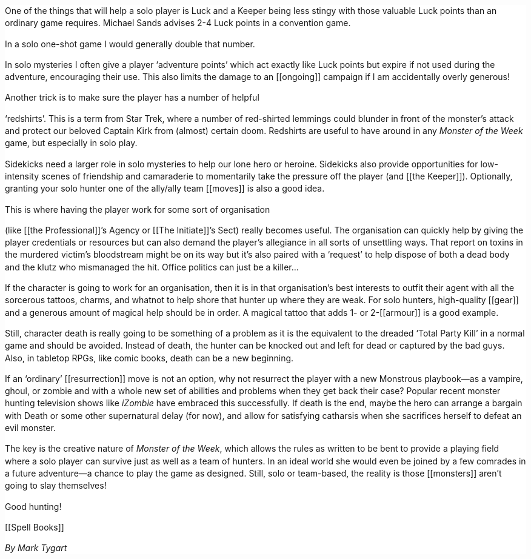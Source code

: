 One of the things that will help a solo player is Luck and a Keeper being less stingy with those valuable Luck points than an ordinary game requires. Michael Sands advises 2-4 Luck points in a convention game.

In a solo one-shot game I would generally double that number.

In solo mysteries I often give a player ‘adventure points’ which act exactly like Luck points but expire if not used during the adventure, encouraging their use. This also limits the damage to an [[ongoing]] campaign if I am accidentally overly generous!

Another trick is to make sure the player has a number of helpful

‘redshirts’. This is a term from Star Trek, where a number of red-shirted lemmings could blunder in front of the monster’s attack and protect our beloved Captain Kirk from (almost) certain doom. Redshirts are useful to have around in any *Monster of the Week* game, but especially in solo play.

Sidekicks need a larger role in solo mysteries to help our lone hero or heroine. Sidekicks also provide opportunities for low-intensity scenes of friendship and camaraderie to momentarily take the pressure off the player (and [[the Keeper]]). Optionally, granting your solo hunter one of the ally/ally team [[moves]] is also a good idea.

This is where having the player work for some sort of organisation

(like [[the Professional]]’s Agency or [[The Initiate]]’s Sect) really becomes useful. The organisation can quickly help by giving the player credentials or resources but can also demand the player’s allegiance in all sorts of unsettling ways. That report on toxins in the murdered victim’s bloodstream might be on its way but it’s also paired with a ‘request’ to help dispose of both a dead body and the klutz who mismanaged the hit. Office politics can just be a killer…

If the character is going to work for an organisation, then it is in that organisation’s best interests to outfit their agent with all the sorcerous tattoos, charms, and whatnot to help shore that hunter up where they are weak. For solo hunters, high-quality [[gear]] and a generous amount of magical help should be in order. A magical tattoo that adds 1- or 2-[[armour]] is a good example.

Still, character death is really going to be something of a problem as it is the equivalent to the dreaded ‘Total Party Kill’ in a normal game and should be avoided. Instead of death, the hunter can be knocked out and left for dead or captured by the bad guys. Also, in tabletop RPGs, like comic books, death can be a new beginning.

If an ‘ordinary’ [[resurrection]] move is not an option, why not resurrect the player with a new Monstrous playbook—as a vampire, ghoul, or zombie and with a whole new set of abilities and problems when they get back their case? Popular recent monster hunting television shows like *iZombie* have embraced this successfully. If death is the end, maybe the hero can arrange a bargain with Death or some other supernatural delay (for now), and allow for satisfying catharsis when she sacrifices herself to defeat an evil monster.

The key is the creative nature of *Monster of the Week*, which allows the rules as written to be bent to provide a playing field where a solo player can survive just as well as a team of hunters. In an ideal world she would even be joined by a few comrades in a future adventure—a chance to play the game as designed. Still, solo or team-based, the reality is those [[monsters]] aren’t going to slay themselves!

Good hunting!

[[Spell Books]]

*By Mark Tygart*
